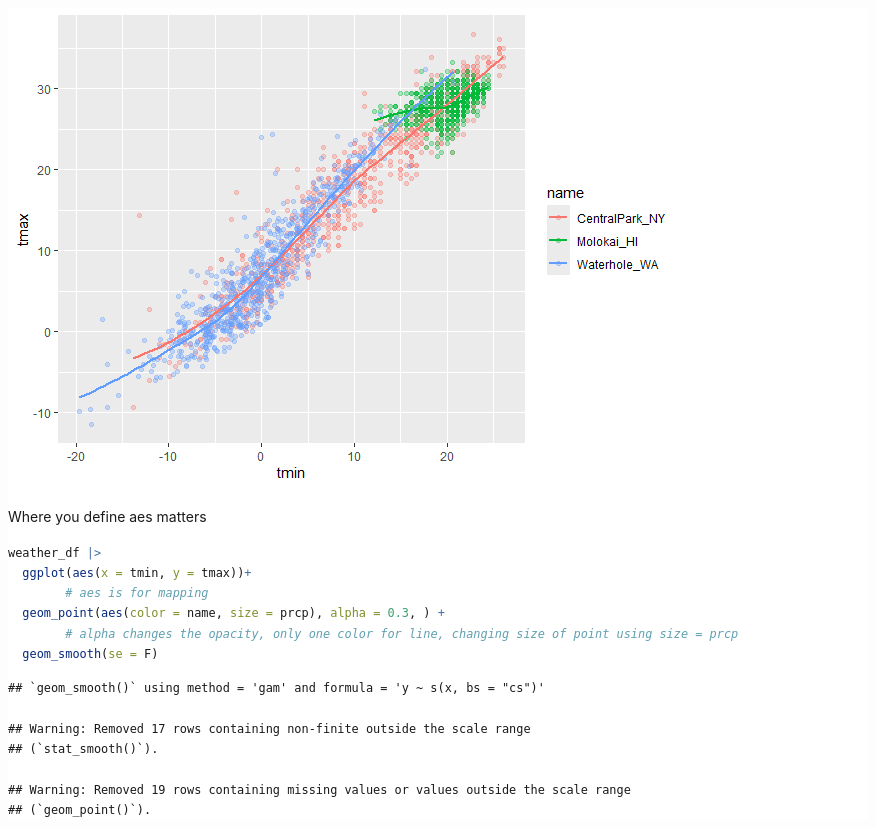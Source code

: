 ![](viz_1_files/figure-gfm/unnamed-chunk-6-1.png)

Where you define aes matters

``` r
weather_df |> 
  ggplot(aes(x = tmin, y = tmax))+ 
        # aes is for mapping
  geom_point(aes(color = name, size = prcp), alpha = 0.3, ) +  
        # alpha changes the opacity, only one color for line, changing size of point using size = prcp
  geom_smooth(se = F) 
```

    ## `geom_smooth()` using method = 'gam' and formula = 'y ~ s(x, bs = "cs")'

    ## Warning: Removed 17 rows containing non-finite outside the scale range
    ## (`stat_smooth()`).

    ## Warning: Removed 19 rows containing missing values or values outside the scale range
    ## (`geom_point()`).
